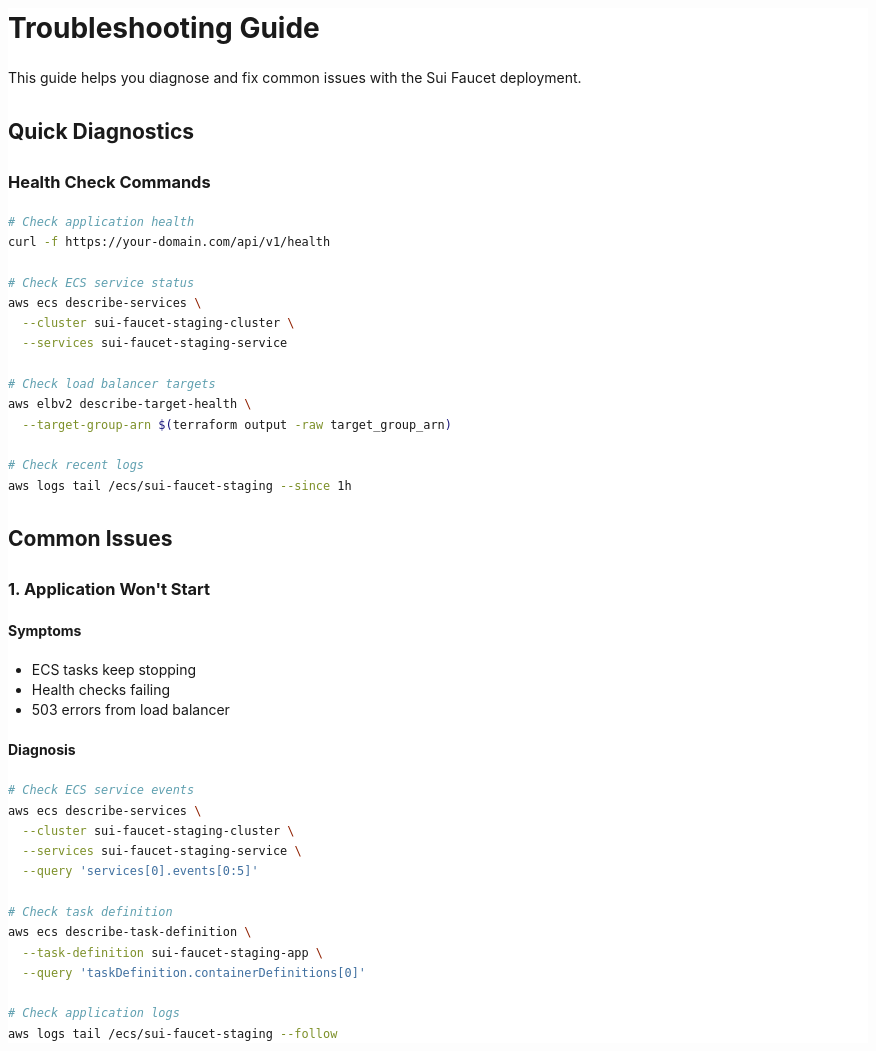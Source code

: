 # Troubleshooting Guide

This guide helps you diagnose and fix common issues with the Sui Faucet deployment.

## Quick Diagnostics

### Health Check Commands
```bash
# Check application health
curl -f https://your-domain.com/api/v1/health

# Check ECS service status
aws ecs describe-services \
  --cluster sui-faucet-staging-cluster \
  --services sui-faucet-staging-service

# Check load balancer targets
aws elbv2 describe-target-health \
  --target-group-arn $(terraform output -raw target_group_arn)

# Check recent logs
aws logs tail /ecs/sui-faucet-staging --since 1h
```

## Common Issues

### 1. Application Won't Start

#### Symptoms
- ECS tasks keep stopping
- Health checks failing
- 503 errors from load balancer

#### Diagnosis
```bash
# Check ECS service events
aws ecs describe-services \
  --cluster sui-faucet-staging-cluster \
  --services sui-faucet-staging-service \
  --query 'services[0].events[0:5]'

# Check task definition
aws ecs describe-task-definition \
  --task-definition sui-faucet-staging-app \
  --query 'taskDefinition.containerDefinitions[0]'

# Check application logs
aws logs tail /ecs/sui-faucet-staging --follow
```
